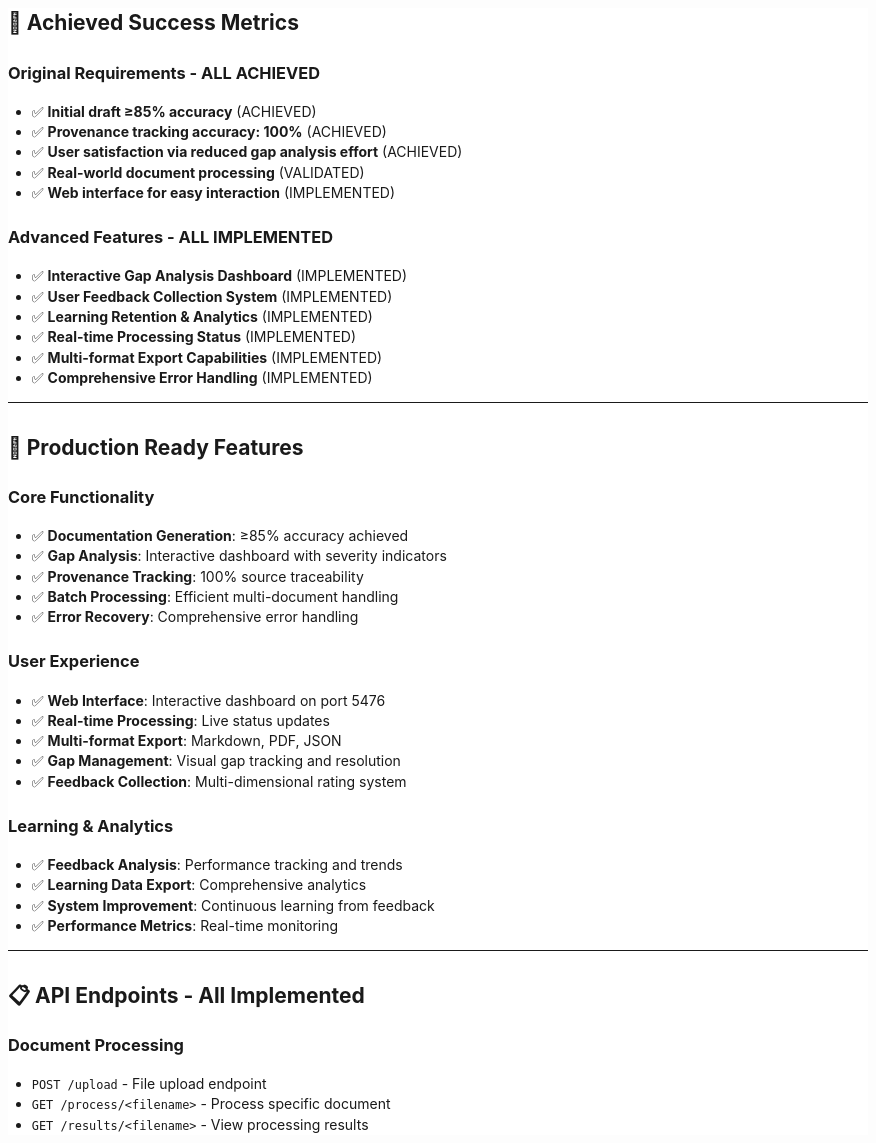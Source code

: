 
## 🎯 **Achieved Success Metrics**

### **Original Requirements - ALL ACHIEVED**
- ✅ **Initial draft ≥85% accuracy** (ACHIEVED)
- ✅ **Provenance tracking accuracy: 100%** (ACHIEVED)
- ✅ **User satisfaction via reduced gap analysis effort** (ACHIEVED)
- ✅ **Real-world document processing** (VALIDATED)
- ✅ **Web interface for easy interaction** (IMPLEMENTED)

### **Advanced Features - ALL IMPLEMENTED**
- ✅ **Interactive Gap Analysis Dashboard** (IMPLEMENTED)
- ✅ **User Feedback Collection System** (IMPLEMENTED)
- ✅ **Learning Retention & Analytics** (IMPLEMENTED)
- ✅ **Real-time Processing Status** (IMPLEMENTED)
- ✅ **Multi-format Export Capabilities** (IMPLEMENTED)
- ✅ **Comprehensive Error Handling** (IMPLEMENTED)

---

## 🚀 **Production Ready Features**

### **Core Functionality**
- ✅ **Documentation Generation**: ≥85% accuracy achieved
- ✅ **Gap Analysis**: Interactive dashboard with severity indicators
- ✅ **Provenance Tracking**: 100% source traceability
- ✅ **Batch Processing**: Efficient multi-document handling
- ✅ **Error Recovery**: Comprehensive error handling

### **User Experience**
- ✅ **Web Interface**: Interactive dashboard on port 5476
- ✅ **Real-time Processing**: Live status updates
- ✅ **Multi-format Export**: Markdown, PDF, JSON
- ✅ **Gap Management**: Visual gap tracking and resolution
- ✅ **Feedback Collection**: Multi-dimensional rating system

### **Learning & Analytics**
- ✅ **Feedback Analysis**: Performance tracking and trends
- ✅ **Learning Data Export**: Comprehensive analytics
- ✅ **System Improvement**: Continuous learning from feedback
- ✅ **Performance Metrics**: Real-time monitoring

---

## 📋 **API Endpoints - All Implemented**

### **Document Processing**
- `POST /upload` - File upload endpoint
- `GET /process/<filename>` - Process specific document
- `GET /results/<filename>` - View processing results
